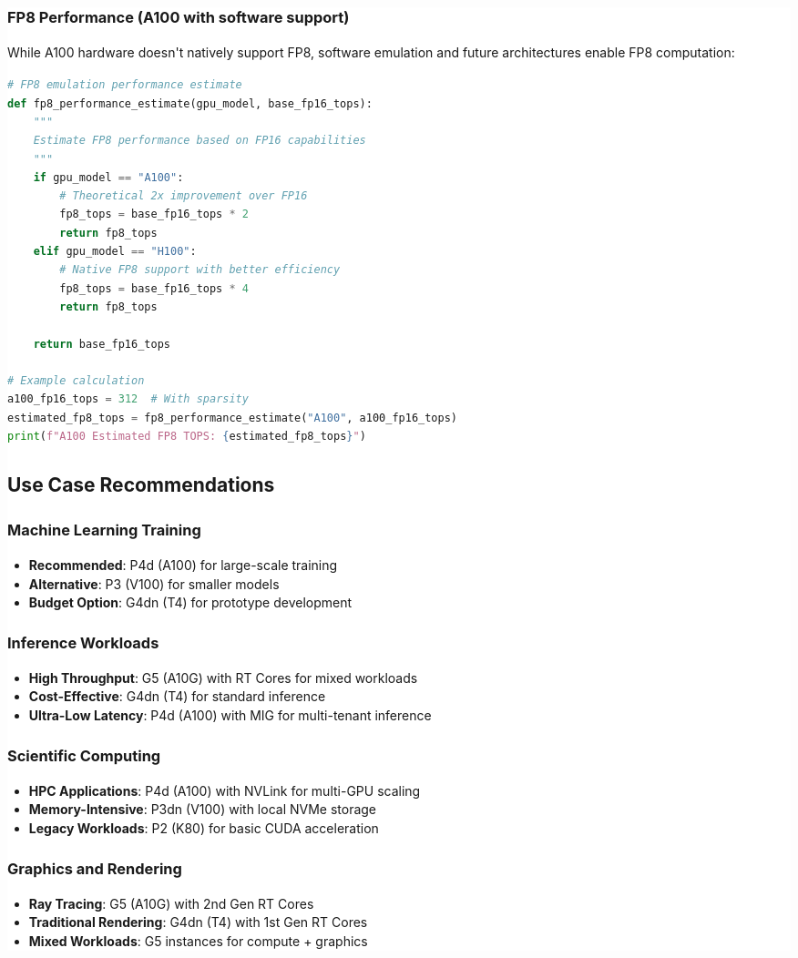 ### FP8 Performance (A100 with software support)

While A100 hardware doesn't natively support FP8, software emulation and future architectures enable FP8 computation:

```python
# FP8 emulation performance estimate
def fp8_performance_estimate(gpu_model, base_fp16_tops):
    """
    Estimate FP8 performance based on FP16 capabilities
    """
    if gpu_model == "A100":
        # Theoretical 2x improvement over FP16
        fp8_tops = base_fp16_tops * 2
        return fp8_tops
    elif gpu_model == "H100":
        # Native FP8 support with better efficiency
        fp8_tops = base_fp16_tops * 4
        return fp8_tops
    
    return base_fp16_tops

# Example calculation
a100_fp16_tops = 312  # With sparsity
estimated_fp8_tops = fp8_performance_estimate("A100", a100_fp16_tops)
print(f"A100 Estimated FP8 TOPS: {estimated_fp8_tops}")
```

## Use Case Recommendations

### Machine Learning Training
- **Recommended**: P4d (A100) for large-scale training
- **Alternative**: P3 (V100) for smaller models
- **Budget Option**: G4dn (T4) for prototype development

### Inference Workloads
- **High Throughput**: G5 (A10G) with RT Cores for mixed workloads
- **Cost-Effective**: G4dn (T4) for standard inference
- **Ultra-Low Latency**: P4d (A100) with MIG for multi-tenant inference

### Scientific Computing
- **HPC Applications**: P4d (A100) with NVLink for multi-GPU scaling
- **Memory-Intensive**: P3dn (V100) with local NVMe storage
- **Legacy Workloads**: P2 (K80) for basic CUDA acceleration

### Graphics and Rendering
- **Ray Tracing**: G5 (A10G) with 2nd Gen RT Cores
- **Traditional Rendering**: G4dn (T4) with 1st Gen RT Cores
- **Mixed Workloads**: G5 instances for compute + graphics
